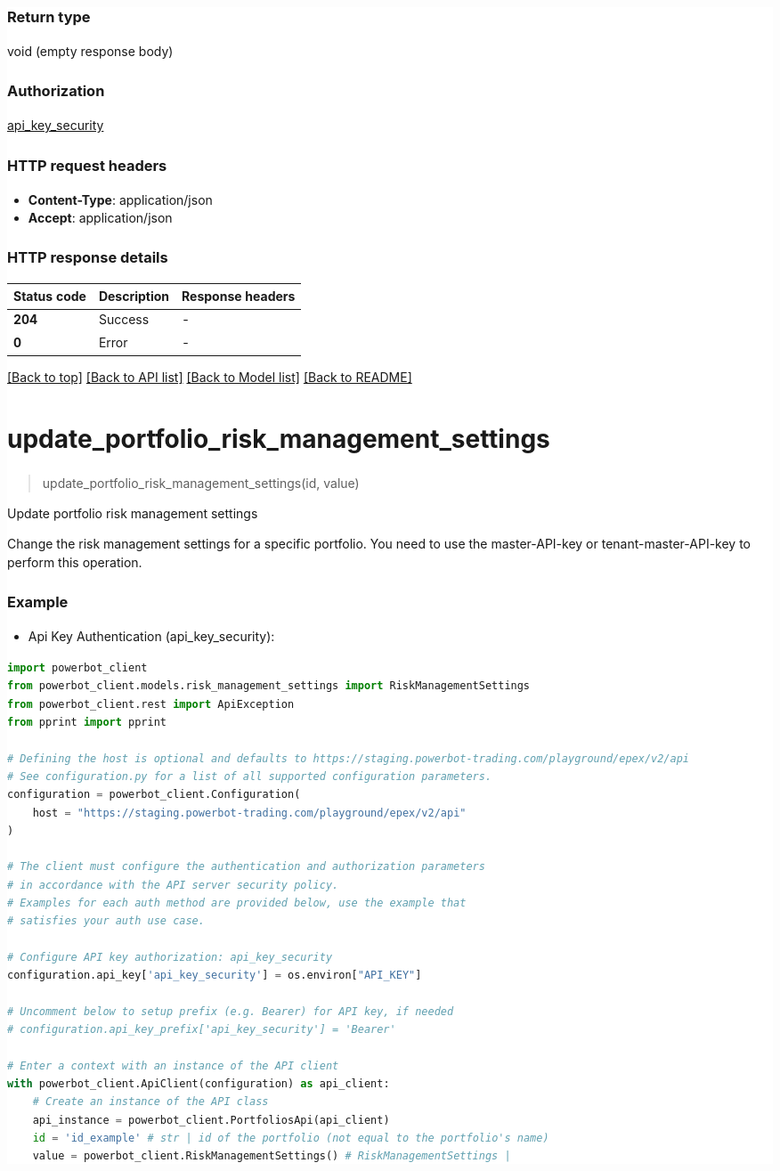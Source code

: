 ### Return type

void (empty response body)

### Authorization

[api_key_security](../README.md#api_key_security)

### HTTP request headers

 - **Content-Type**: application/json
 - **Accept**: application/json

### HTTP response details

| Status code | Description | Response headers |
|-------------|-------------|------------------|
**204** | Success |  -  |
**0** | Error |  -  |

[[Back to top]](#) [[Back to API list]](../README.md#documentation-for-api-endpoints) [[Back to Model list]](../README.md#documentation-for-models) [[Back to README]](../README.md)

# **update_portfolio_risk_management_settings**
> update_portfolio_risk_management_settings(id, value)

Update portfolio risk management settings

Change the risk management settings for a specific portfolio. You need to use the master-API-key or tenant-master-API-key to perform this operation.

### Example

* Api Key Authentication (api_key_security):

```python
import powerbot_client
from powerbot_client.models.risk_management_settings import RiskManagementSettings
from powerbot_client.rest import ApiException
from pprint import pprint

# Defining the host is optional and defaults to https://staging.powerbot-trading.com/playground/epex/v2/api
# See configuration.py for a list of all supported configuration parameters.
configuration = powerbot_client.Configuration(
    host = "https://staging.powerbot-trading.com/playground/epex/v2/api"
)

# The client must configure the authentication and authorization parameters
# in accordance with the API server security policy.
# Examples for each auth method are provided below, use the example that
# satisfies your auth use case.

# Configure API key authorization: api_key_security
configuration.api_key['api_key_security'] = os.environ["API_KEY"]

# Uncomment below to setup prefix (e.g. Bearer) for API key, if needed
# configuration.api_key_prefix['api_key_security'] = 'Bearer'

# Enter a context with an instance of the API client
with powerbot_client.ApiClient(configuration) as api_client:
    # Create an instance of the API class
    api_instance = powerbot_client.PortfoliosApi(api_client)
    id = 'id_example' # str | id of the portfolio (not equal to the portfolio's name)
    value = powerbot_client.RiskManagementSettings() # RiskManagementSettings | 
```